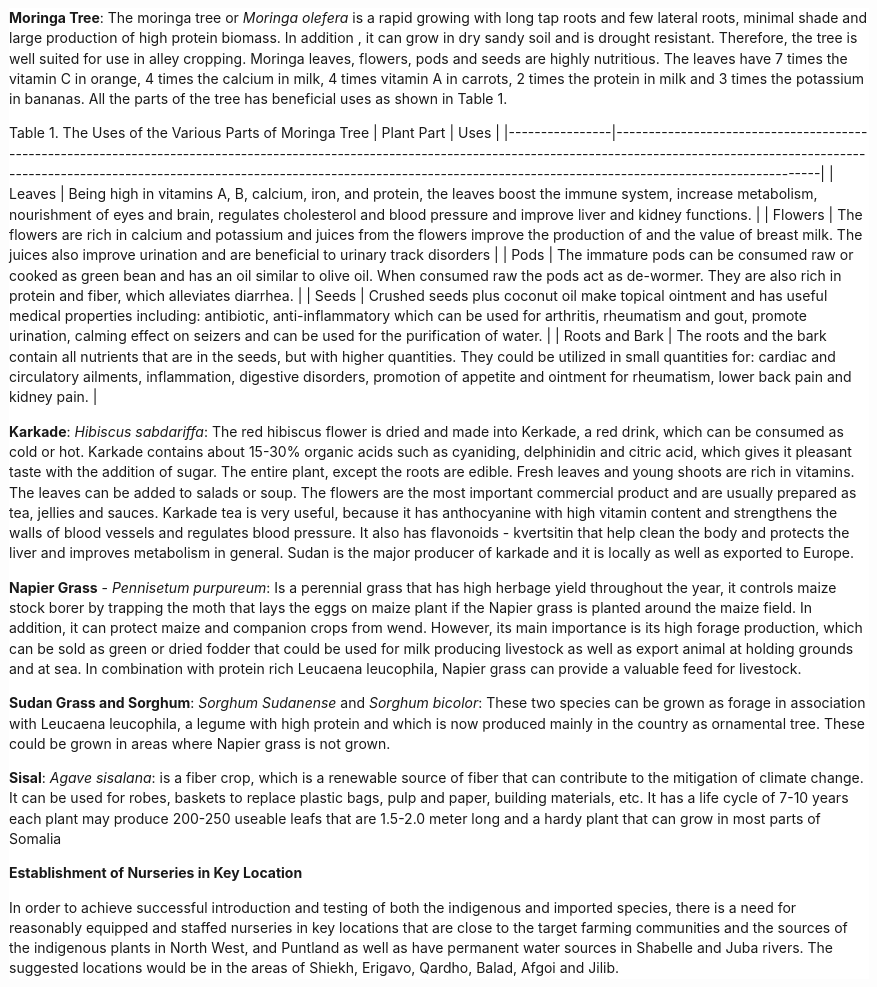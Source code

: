 **Moringa Tree**: The moringa tree or *Moringa olefera* is a rapid growing with long tap roots and few lateral roots, minimal shade and large production of high protein biomass. In addition , it can grow in dry sandy soil and is drought resistant. Therefore, the tree is well suited for use in alley cropping. Moringa leaves, flowers, pods and seeds are highly nutritious. The leaves have 7 times the vitamin C in orange, 4 times the calcium in milk, 4 times vitamin A in carrots, 2 times the protein in milk and 3 times the potassium in bananas. All the parts of the tree has beneficial uses as shown in Table 1. 

Table 1. The Uses of the Various Parts of Moringa Tree 
| Plant Part | Uses |
|----------------|----------------------------------------------------------------------------------------------------------------------------------------------------------------------------------------------------------------------------------------------------------------------------------------------------------|
| Leaves | Being high in vitamins A, B, calcium, iron, and protein, the leaves boost the immune system, increase metabolism, nourishment of eyes and brain, regulates cholesterol and blood pressure and improve liver and kidney functions. |
| Flowers | The flowers are rich in calcium and potassium and juices from the flowers improve the production of and the value of breast milk. The juices also improve urination and are beneficial to urinary track disorders |
| Pods | The immature pods can be consumed raw or cooked as green bean and has an oil similar to olive oil. When consumed raw the pods act as de-wormer. They are also rich in protein and fiber, which alleviates diarrhea. |
| Seeds | Crushed seeds plus coconut oil make topical ointment and has useful medical properties including: antibiotic, anti-inflammatory which can be used for arthritis, rheumatism and gout, promote urination, calming effect on seizers and can be used for the purification of water. |
| Roots and Bark | The roots and the bark contain all nutrients that are in the seeds, but with higher quantities. They could be utilized in small quantities for: cardiac and circulatory ailments, inflammation, digestive disorders, promotion of appetite and ointment for rheumatism, lower back pain and kidney pain. |

**Karkade**: *Hibiscus sabdariffa*: The red hibiscus flower is dried and made into Kerkade, a red drink, which can be consumed as cold or hot. Karkade contains about 15-30% organic acids such as cyaniding, delphinidin and citric acid, which gives it pleasant taste with the addition of sugar. The entire plant, except the roots are edible. Fresh leaves and young shoots are rich in vitamins. The leaves can be added to salads or soup. The flowers are the most important commercial product and are usually prepared as tea, jellies and sauces. Karkade tea is very useful, because it has anthocyanine with high vitamin content and strengthens the walls of blood vessels and regulates blood pressure. It also has flavonoids - kvertsitin that help clean the body and protects the liver and improves metabolism in general. Sudan is the major producer of karkade and it is locally as well as exported to Europe. 

**Napier Grass** - *Pennisetum purpureum*: Is a perennial grass that has high herbage yield throughout the year, it controls maize stock borer by trapping the moth that lays the eggs on maize plant if the Napier grass is planted around the maize field. In addition, it can protect maize and companion crops from wend. However, its main importance is its high forage production, which can be sold as green or dried fodder that could be used for milk producing livestock as well as export animal at holding grounds and at sea. In combination with protein rich Leucaena leucophila, Napier grass can provide a valuable feed for livestock. 

**Sudan Grass and Sorghum**: *Sorghum Sudanense* and *Sorghum bicolor*: These two species can be grown as forage in association with Leucaena leucophila, a legume with high protein and which is now produced mainly in the country as ornamental tree. These could be grown in areas where Napier grass is not grown. 

**Sisal**: *Agave sisalana*: is a fiber crop, which is a renewable source of fiber that can contribute to the mitigation of climate change. It can be used for robes, baskets to replace plastic bags, pulp and paper, building materials, etc. It has a life cycle of 7-10 years each plant may produce 200-250 useable leafs that are 1.5-2.0 meter long and a hardy plant that can grow in most parts of Somalia 

**Establishment of Nurseries in Key Location**

In order to achieve successful introduction and testing of both the indigenous and imported species, there is a need for reasonably equipped and staffed nurseries in key locations that are close to the target farming communities and the sources of the indigenous plants in North West, and Puntland as well as have permanent water sources in Shabelle and Juba rivers. The suggested locations would be in the areas of Shiekh, Erigavo, Qardho, Balad, Afgoi and Jilib. 
